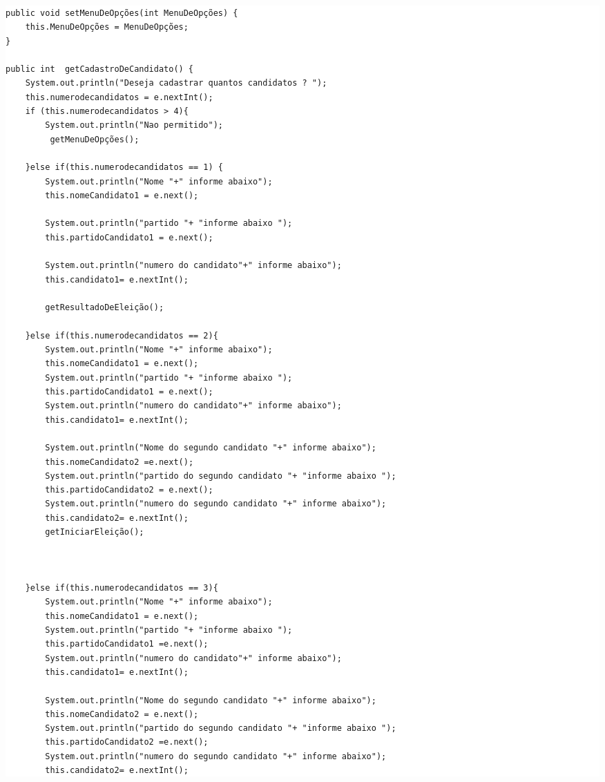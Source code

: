     public void setMenuDeOpções(int MenuDeOpções) {
        this.MenuDeOpções = MenuDeOpções;
    }

    public int  getCadastroDeCandidato() {
        System.out.println("Deseja cadastrar quantos candidatos ? ");
        this.numerodecandidatos = e.nextInt();
        if (this.numerodecandidatos > 4){
            System.out.println("Nao permitido");  
             getMenuDeOpções();  
        
        }else if(this.numerodecandidatos == 1) { 
            System.out.println("Nome "+" informe abaixo");
            this.nomeCandidato1 = e.next();
           
            System.out.println("partido "+ "informe abaixo ");
            this.partidoCandidato1 = e.next();
             
            System.out.println("numero do candidato"+" informe abaixo");
            this.candidato1= e.nextInt();
            
            getResultadoDeEleição();
        
        }else if(this.numerodecandidatos == 2){
            System.out.println("Nome "+" informe abaixo");
            this.nomeCandidato1 = e.next();
            System.out.println("partido "+ "informe abaixo ");
            this.partidoCandidato1 = e.next();
            System.out.println("numero do candidato"+" informe abaixo");
            this.candidato1= e.nextInt();
            
            System.out.println("Nome do segundo candidato "+" informe abaixo");
            this.nomeCandidato2 =e.next();
            System.out.println("partido do segundo candidato "+ "informe abaixo ");
            this.partidoCandidato2 = e.next();
            System.out.println("numero do segundo candidato "+" informe abaixo");
            this.candidato2= e.nextInt();
            getIniciarEleição();
           
        
            
        }else if(this.numerodecandidatos == 3){
            System.out.println("Nome "+" informe abaixo");
            this.nomeCandidato1 = e.next();
            System.out.println("partido "+ "informe abaixo ");
            this.partidoCandidato1 =e.next();
            System.out.println("numero do candidato"+" informe abaixo");
            this.candidato1= e.nextInt();
            
            System.out.println("Nome do segundo candidato "+" informe abaixo");
            this.nomeCandidato2 = e.next();
            System.out.println("partido do segundo candidato "+ "informe abaixo ");
            this.partidoCandidato2 =e.next();
            System.out.println("numero do segundo candidato "+" informe abaixo");
            this.candidato2= e.nextInt();
            